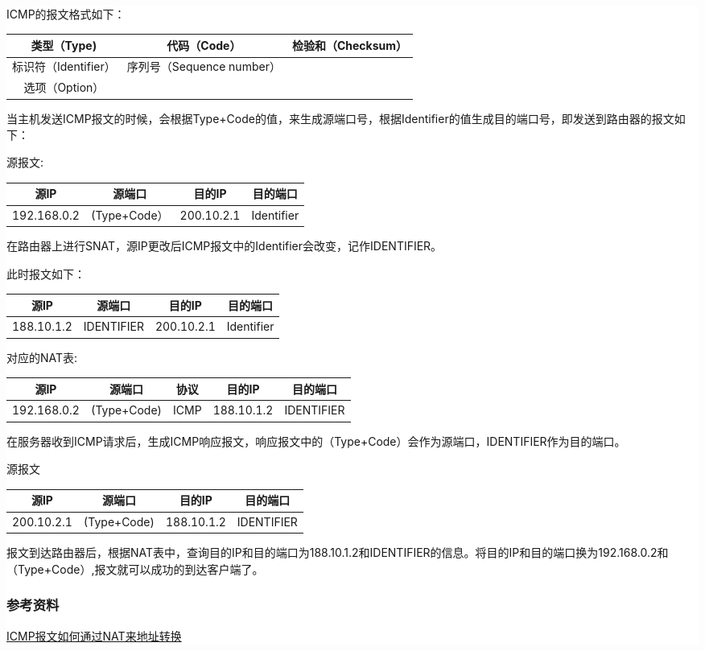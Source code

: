 ICMP的报文格式如下：

|类型（Type)| 代码（Code）|检验和（Checksum）|
|:-------:|:-------------:|:----------:|
|标识符（Identifier）|序列号（Sequence number）|
|选项（Option）|

当主机发送ICMP报文的时候，会根据Type+Code的值，来生成源端口号，根据Identifier的值生成目的端口号，即发送到路由器的报文如下：

源报文:

|源IP|源端口|目的IP|目的端口|
|:-------:|:-------:|:----------:|:----:|
|192.168.0.2|(Type+Code）|200.10.2.1|Identifier|

在路由器上进行SNAT，源IP更改后ICMP报文中的Identifier会改变，记作IDENTIFIER。

此时报文如下：

|源IP|源端口|目的IP|目的端口|
|:--:|:----:|:----:|:----:|
|188.10.1.2|IDENTIFIER|200.10.2.1|Identifier|

对应的NAT表:

|源IP|源端口|协议|目的IP|目的端口|
|:--:|:----:|:----:|:----:|:---:|
|192.168.0.2|(Type+Code)|ICMP|188.10.1.2|IDENTIFIER|

在服务器收到ICMP请求后，生成ICMP响应报文，响应报文中的（Type+Code）会作为源端口，IDENTIFIER作为目的端口。

源报文

|源IP|源端口|目的IP|目的端口|
|:--:|:----:|:----:|:----:|
|200.10.2.1|(Type+Code)|188.10.1.2|IDENTIFIER|
报文到达路由器后，根据NAT表中，查询目的IP和目的端口为188.10.1.2和IDENTIFIER的信息。将目的IP和目的端口换为192.168.0.2和（Type+Code）,报文就可以成功的到达客户端了。

### 参考资料

[ICMP报文如何通过NAT来地址转换](https://blog.csdn.net/sinat_33822516/article/details/81088724?utm_medium=distribute.pc_relevant_t0.none-task-blog-BlogCommendFromBaidu-1.control&depth_1-utm_source=distribute.pc_relevant_t0.none-task-blog-BlogCommendFromBaidu-1.control)